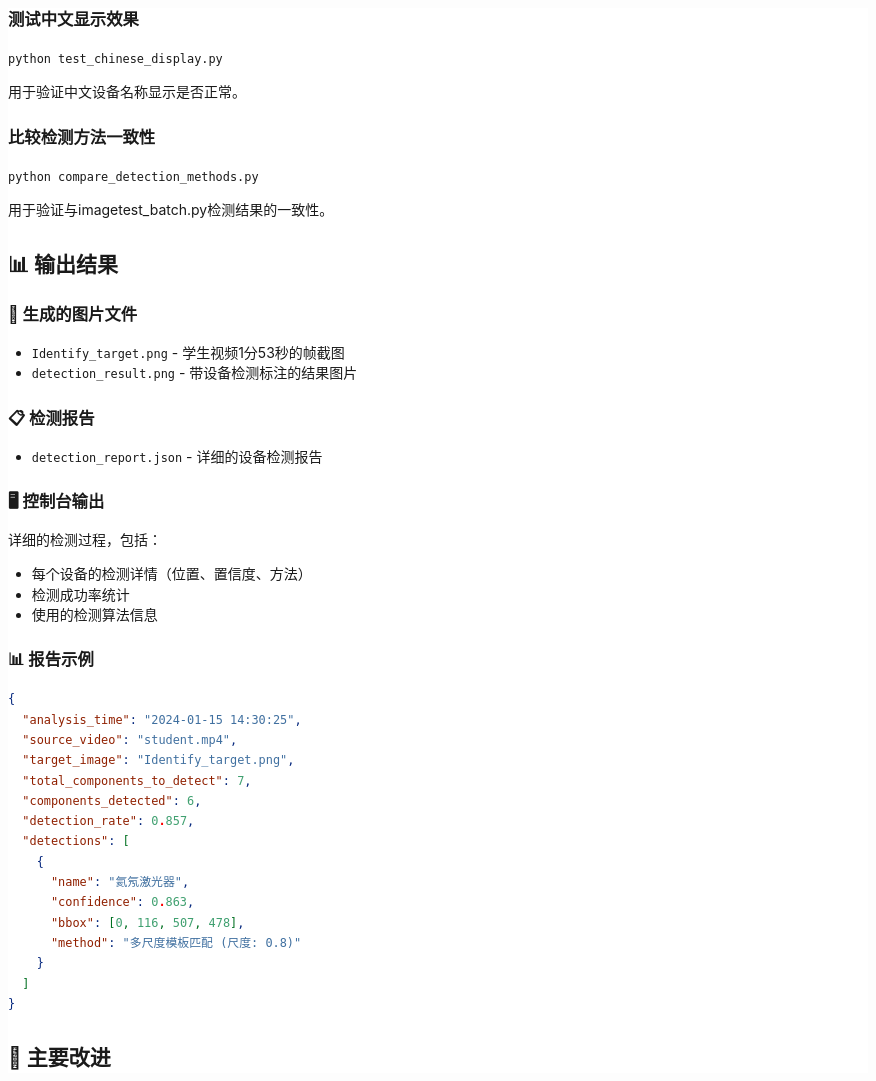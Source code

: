 ### 测试中文显示效果
```bash
python test_chinese_display.py
```
用于验证中文设备名称显示是否正常。

### 比较检测方法一致性
```bash
python compare_detection_methods.py
```
用于验证与imagetest_batch.py检测结果的一致性。

## 📊 输出结果

### 📸 生成的图片文件
- `Identify_target.png` - 学生视频1分53秒的帧截图
- `detection_result.png` - 带设备检测标注的结果图片

### 📋 检测报告
- `detection_report.json` - 详细的设备检测报告

### 🖥️ 控制台输出
详细的检测过程，包括：
- 每个设备的检测详情（位置、置信度、方法）
- 检测成功率统计
- 使用的检测算法信息

### 📊 报告示例
```json
{
  "analysis_time": "2024-01-15 14:30:25",
  "source_video": "student.mp4",
  "target_image": "Identify_target.png", 
  "total_components_to_detect": 7,
  "components_detected": 6,
  "detection_rate": 0.857,
  "detections": [
    {
      "name": "氦氖激光器",
      "confidence": 0.863,
      "bbox": [0, 116, 507, 478],
      "method": "多尺度模板匹配 (尺度: 0.8)"
    }
  ]
}
```

## 🔧 主要改进
